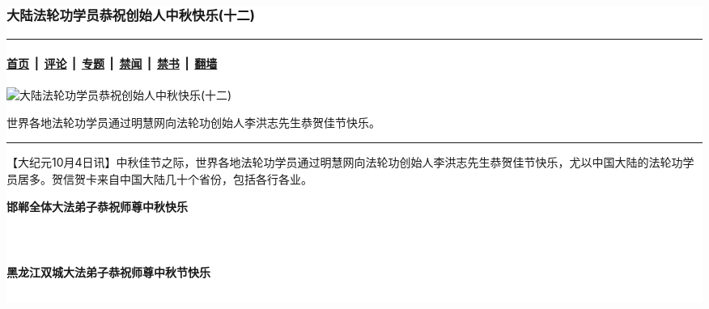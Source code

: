 ### 大陆法轮功学员恭祝创始人中秋快乐(十二)

---

#### [首页](../../../..?n2677635) &nbsp;|&nbsp; [评论](../../../../../epoch-comment?n2677635) &nbsp;|&nbsp; [专题](../../../../../epoch-special?n2677635) &nbsp;|&nbsp; [禁闻](../../../../../epoch-news?n2677635) &nbsp;|&nbsp; [禁书](../../../../../books?n2677635) &nbsp;|&nbsp; [翻墙](https://github.com/gfw-breaker/nogfw/blob/master/README.md?n2677635)


<div><img alt="大陆法轮功学员恭祝创始人中秋快乐(十二)" class="attachment-djy_600_400 size-djy_600_400 wp-post-image" src="https://i.epochtimes.com/assets/uploads/2009/10/910031927231680-567x400.jpg"/>
<div class="caption">
 <p>
  世界各地法轮功学员通过明慧网向法轮功创始人李洪志先生恭贺佳节快乐。
 </p>
</div></div><hr/><div class="post_content" id="artbody" itemprop="articleBody">
 
 <p>
  【大纪元10月4日讯】中秋佳节之际，世界各地法轮功学员通过明慧网向法轮功创始人李洪志先生恭贺佳节快乐，尤以中国大陆的法轮功学员居多。贺信贺卡来自中国大陆几十个省份，包括各行各业。
 </p>
 <p>
  <b>
   邯郸全体大法弟子恭祝师尊中秋快乐
  </b>
 </p>
 <p>
  
 </p>
 <div style="line-height: 90%; text-align: center;">
  <ok href=" https://i.epochtimes.com/assets/uploads/2009/10/910031925471680.jpg" rel="noreferrer noopener" target="_blank">
   <img alt="" class="size-medium wp-image-7588478" src="https://i.epochtimes.com/assets/uploads/2009/10/910031925471680.jpg" title=""/>
  </ok>
  <br/>
  <span class="bn12">
  </span>
 </div>
 <p>
  
  <br/>
  <b>
   黑龙江双城大法弟子恭祝师尊中秋节快乐
  </b>
 </p>
 <p>
  
 </p>
 <div style="line-height: 90%; text-align: center;">
  <ok href=" https://i.epochtimes.com/assets/uploads/2009/10/910031926211680-450x338.jpg" rel="noreferrer noopener" target="_blank">
   <img alt="" class="size-medium wp-image-7588479" src="https://i.epochtimes.com/assets/uploads/2009/10/910031926211680-450x338.jpg" title=""/>
  </ok>
  <br/>
  <span class="bn12">
  </span>
 </div>
 <p>
  
